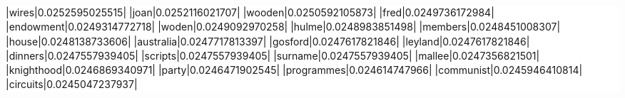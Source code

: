 |wires|0.0252595025515|
|joan|0.0252116021707|
|wooden|0.0250592105873|
|fred|0.0249736172984|
|endowment|0.0249314772718|
|woden|0.0249092970258|
|hulme|0.0248983851498|
|members|0.0248451008307|
|house|0.0248138733606|
|australia|0.0247717813397|
|gosford|0.0247617821846|
|leyland|0.0247617821846|
|dinners|0.0247557939405|
|scripts|0.0247557939405|
|surname|0.0247557939405|
|mallee|0.0247356821501|
|knighthood|0.0246869340971|
|party|0.0246471902545|
|programmes|0.024614747966|
|communist|0.0245946410814|
|circuits|0.0245047237937|

